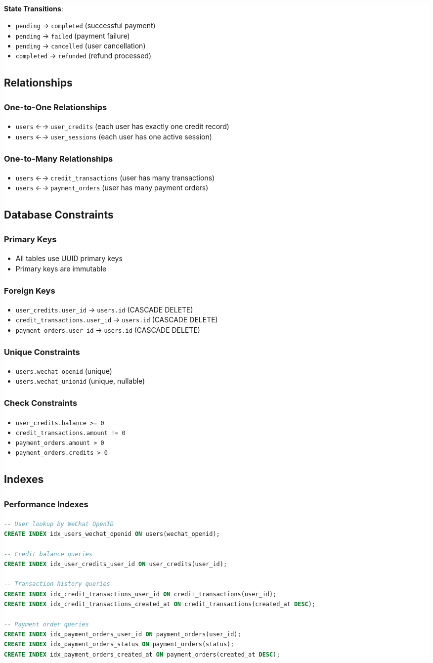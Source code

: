 **State Transitions**:
- `pending` → `completed` (successful payment)
- `pending` → `failed` (payment failure)
- `pending` → `cancelled` (user cancellation)
- `completed` → `refunded` (refund processed)

## Relationships

### One-to-One Relationships
- `users` ←→ `user_credits` (each user has exactly one credit record)
- `users` ←→ `user_sessions` (each user has one active session)

### One-to-Many Relationships
- `users` ←→ `credit_transactions` (user has many transactions)
- `users` ←→ `payment_orders` (user has many payment orders)

## Database Constraints

### Primary Keys
- All tables use UUID primary keys
- Primary keys are immutable

### Foreign Keys
- `user_credits.user_id` → `users.id` (CASCADE DELETE)
- `credit_transactions.user_id` → `users.id` (CASCADE DELETE)
- `payment_orders.user_id` → `users.id` (CASCADE DELETE)

### Unique Constraints
- `users.wechat_openid` (unique)
- `users.wechat_unionid` (unique, nullable)

### Check Constraints
- `user_credits.balance >= 0`
- `credit_transactions.amount != 0`
- `payment_orders.amount > 0`
- `payment_orders.credits > 0`

## Indexes

### Performance Indexes
```sql
-- User lookup by WeChat OpenID
CREATE INDEX idx_users_wechat_openid ON users(wechat_openid);

-- Credit balance queries
CREATE INDEX idx_user_credits_user_id ON user_credits(user_id);

-- Transaction history queries
CREATE INDEX idx_credit_transactions_user_id ON credit_transactions(user_id);
CREATE INDEX idx_credit_transactions_created_at ON credit_transactions(created_at DESC);

-- Payment order queries
CREATE INDEX idx_payment_orders_user_id ON payment_orders(user_id);
CREATE INDEX idx_payment_orders_status ON payment_orders(status);
CREATE INDEX idx_payment_orders_created_at ON payment_orders(created_at DESC);
```
